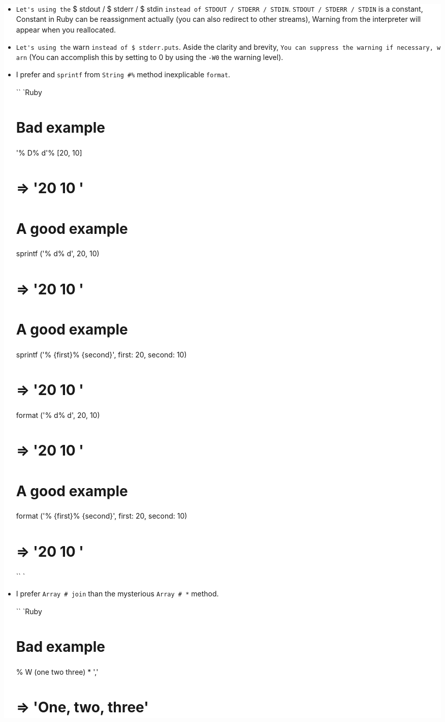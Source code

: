 * `Let's using the` $ stdout / $ stderr / $ stdin `instead of STDOUT / STDERR / STDIN`.
  `STDOUT / STDERR / STDIN` is a constant,
  Constant in Ruby can be reassignment actually (you can also redirect to other streams),
  Warning from the interpreter will appear when you reallocated.

* `Let's using the` warn `instead of $ stderr.puts`.
  Aside the clarity and brevity,
  `You can suppress the warning if necessary, warn`
  (You can accomplish this by setting to 0 by using the `-W0` the warning level).

* I prefer and `sprintf` from `String #%` method inexplicable `format`.

    `` `Ruby
    # Bad example
    '% D% d'% [20, 10]
    # => '20 10 '

    # A good example
    sprintf ('% d% d', 20, 10)
    # => '20 10 '

    # A good example
    sprintf ('% {first}% {second}', first: 20, second: 10)
    # => '20 10 '

    format ('% d% d', 20, 10)
    # => '20 10 '

    # A good example
    format ('% {first}% {second}', first: 20, second: 10)
    # => '20 10 '
    `` `

* I prefer `Array # join` than the mysterious `Array # *` method.

    `` `Ruby
    # Bad example
    % W (one two three) * ','
    # => 'One, two, three'
